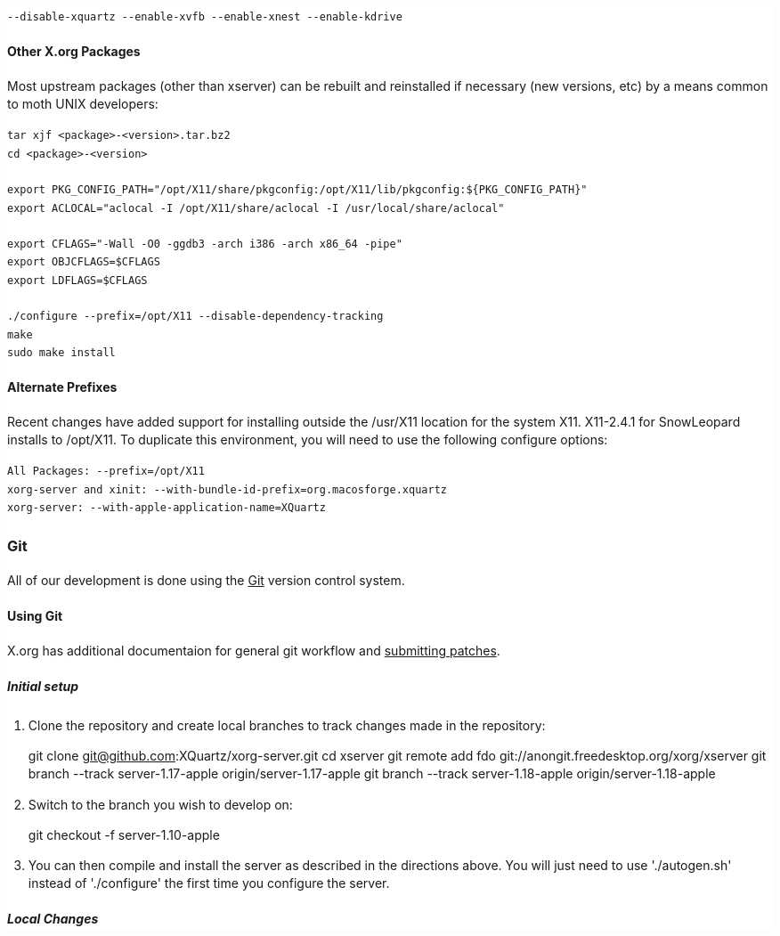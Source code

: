    --disable-xquartz --enable-xvfb --enable-xnest --enable-kdrive

#### Other X.org Packages ####

Most upstream packages (other than xserver) can be rebuilt and reinstalled if necessary (new versions, etc) by a means common to moth UNIX developers:

    tar xjf <package>-<version>.tar.bz2
    cd <package>-<version>
    
    export PKG_CONFIG_PATH="/opt/X11/share/pkgconfig:/opt/X11/lib/pkgconfig:${PKG_CONFIG_PATH}"
    export ACLOCAL="aclocal -I /opt/X11/share/aclocal -I /usr/local/share/aclocal"
    
    export CFLAGS="-Wall -O0 -ggdb3 -arch i386 -arch x86_64 -pipe"
    export OBJCFLAGS=$CFLAGS
    export LDFLAGS=$CFLAGS

    ./configure --prefix=/opt/X11 --disable-dependency-tracking
    make
    sudo make install

#### Alternate Prefixes ####
Recent changes have added support for installing outside the /usr/X11 location for the system X11.  X11-2.4.1 for SnowLeopard installs to /opt/X11.  To duplicate this environment, you will need to use the following configure options:

    All Packages: --prefix=/opt/X11
    xorg-server and xinit: --with-bundle-id-prefix=org.macosforge.xquartz
    xorg-server: --with-apple-application-name=XQuartz


### Git ###

All of our development is done using the [Git](http://git-scm.com) version control system.

#### Using Git ####

X.org has additional documentaion for general git workflow and [submitting patches](http://www.x.org/wiki/Development/Documentation/SubmittingPatches).

##### Initial setup #####

1) Clone the repository and create local branches to track changes made in the repository:

    git clone git@github.com:XQuartz/xorg-server.git
    cd xserver
    git remote add fdo git://anongit.freedesktop.org/xorg/xserver
    git branch --track server-1.17-apple origin/server-1.17-apple
    git branch --track server-1.18-apple origin/server-1.18-apple

2) Switch to the branch you wish to develop on:

    git checkout -f server-1.10-apple

3) You can then compile and install the server as described in the directions above.  You will just need to use './autogen.sh' instead of './configure' the first time you configure the server.

##### Local Changes #####
